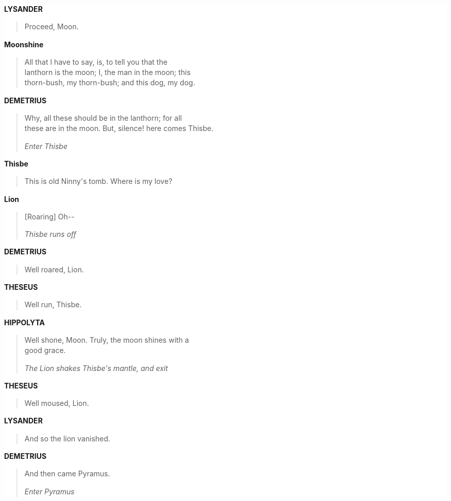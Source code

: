 <span id="speech71">**LYSANDER**</span>

> <span id="5.1.249">Proceed, Moon.</span>  

<span id="speech72">**Moonshine**</span>

> <span id="5.1.250">All that I have to say, is, to tell you that
> the</span>  
> <span id="5.1.251">lanthorn is the moon; I, the man in the moon;
> this</span>  
> <span id="5.1.252">thorn-bush, my thorn-bush; and this dog, my
> dog.</span>  

<span id="speech73">**DEMETRIUS**</span>

> <span id="5.1.253">Why, all these should be in the lanthorn; for
> all</span>  
> <span id="5.1.254">these are in the moon. But, silence! here comes
> Thisbe.</span>  
>
> *Enter Thisbe*

<span id="speech74">**Thisbe**</span>

> <span id="5.1.255">This is old Ninny's tomb. Where is my
> love?</span>  

<span id="speech75">**Lion**</span>

> <span id="5.1.256">\[Roaring\] Oh--</span>  
>
> *Thisbe runs off*

<span id="speech76">**DEMETRIUS**</span>

> <span id="5.1.257">Well roared, Lion.</span>  

<span id="speech77">**THESEUS**</span>

> <span id="5.1.258">Well run, Thisbe.</span>  

<span id="speech78">**HIPPOLYTA**</span>

> <span id="5.1.259">Well shone, Moon. Truly, the moon shines with
> a</span>  
> <span id="5.1.260">good grace.</span>  
>
> *The Lion shakes Thisbe's mantle, and exit*

<span id="speech79">**THESEUS**</span>

> <span id="5.1.261">Well moused, Lion.</span>  

<span id="speech80">**LYSANDER**</span>

> <span id="5.1.262">And so the lion vanished.</span>  

<span id="speech81">**DEMETRIUS**</span>

> <span id="5.1.263">And then came Pyramus.</span>  
>
> *Enter Pyramus*
